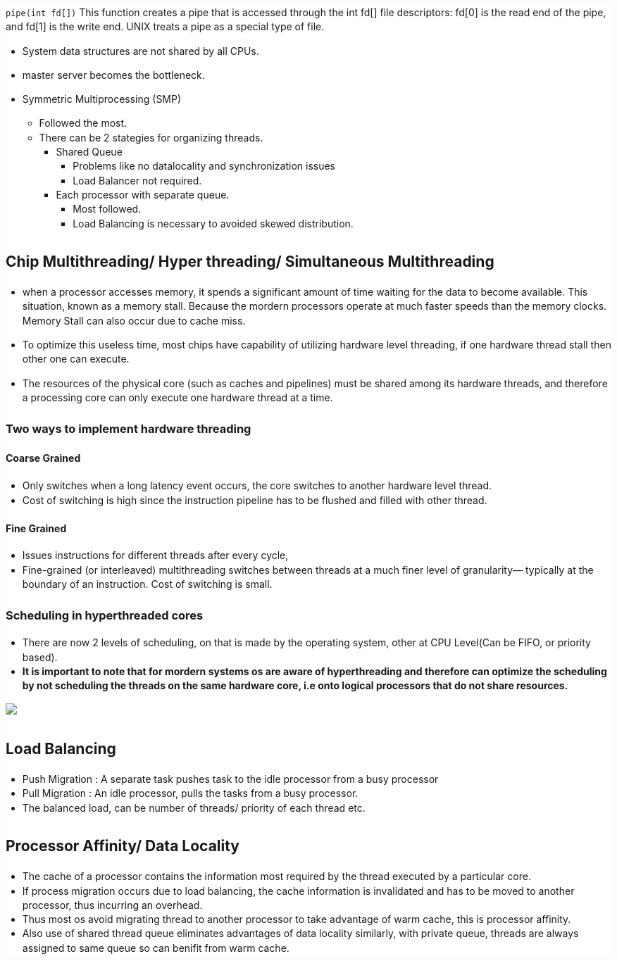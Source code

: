 ```pipe(int fd[])``` This function creates a pipe that is accessed through the int fd[] file descriptors: fd[0] is the read end of the pipe, and fd[1] is the write end. UNIX treats a pipe as a special type of file. 
  - System data structures are not shared by all CPUs.
  - master server becomes the bottleneck.


- Symmetric Multiprocessing (SMP)
  - Followed the most.
  - There can be 2 stategies for organizing threads.
    - Shared Queue
      - Problems like no datalocality and synchronization issues
      - Load Balancer not required.
    - Each processor with separate queue.
      - Most followed.
      - Load Balancing is necessary to avoided skewed distribution.

## Chip Multithreading/ Hyper threading/ Simultaneous Multithreading

- when a processor accesses memory, it spends a significant amount of time waiting for the data to become available. This situation, known as a memory stall. Because the mordern processors operate at much faster speeds than the memory clocks. Memory Stall can also occur due to cache miss.

- To optimize this useless time, most chips have capability of utilizing hardware level threading, if one hardware thread stall then other one can execute.

- The resources of the physical core (such as caches and pipelines) must be shared among its hardware threads, and therefore a
processing core can only execute one hardware thread at a time.

### Two ways to implement hardware threading

#### Coarse Grained
- Only switches when a long latency event occurs, the core switches to another hardware level thread.
- Cost of switching is high since the instruction pipeline has to be flushed and filled with other thread.

#### Fine Grained
- Issues instructions for different threads after every cycle,
- Fine-grained (or interleaved) multithreading switches between threads at a much finer level of granularity— typically at the boundary of an instruction. Cost of switching is small.

### Scheduling in hyperthreaded cores
- There are now 2 levels of scheduling, on that is made by the operating system, other at CPU Level(Can be FIFO, or priority based).
- **It is important to note that for mordern systems os are aware of hyperthreading and therefore can optimize the scheduling by not scheduling the threads on the same hardware core, i.e onto logical processors that do not share resources.**

![](res/hyperthreading_scheduling.jpg)

## Load Balancing
- Push Migration : A separate task pushes task to the idle processor from a busy processor
- Pull Migration : An idle processor, pulls the tasks from a busy processor.
- The balanced load, can be number of threads/ priority of each thread etc.

## Processor Affinity/ Data Locality
- The cache of a processor contains the information most required by the thread executed by a particular core.
- If process migration occurs due to load balancing, the cache information is invalidated and has to be moved to another processor, thus incurring an overhead. 
- Thus most os avoid migrating thread to another processor to take advantage of warm cache, this is processor affinity.
- Also use of shared thread queue eliminates advantages of data locality similarly, with private queue, threads are always assigned to same queue so can benifit from warm cache.
```